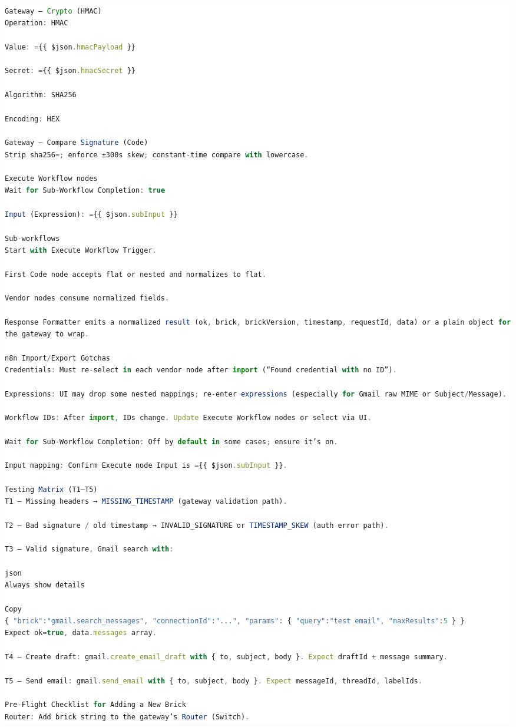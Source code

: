   ```js
Gateway — Crypto (HMAC)
Operation: HMAC

Value: ={{ $json.hmacPayload }}

Secret: ={{ $json.hmacSecret }}

Algorithm: SHA256

Encoding: HEX

Gateway — Compare Signature (Code)
Strip sha256=; enforce ±300s skew; constant-time compare with lowercase.

Execute Workflow nodes
Wait for Sub-Workflow Completion: true

Input (Expression): ={{ $json.subInput }}

Sub-workflows
Start with Execute Workflow Trigger.

First Code node accepts flat or nested and normalizes to flat.

Vendor nodes consume normalized fields.

Response Formatter emits a normalized result (ok, brick, brickVersion, timestamp, requestId, data) or a plain object for the gateway to wrap.

n8n Import/Export Gotchas
Credentials: Must re-select in each vendor node after import (“Found credential with no ID”).

Expressions: UI may drop some nested mappings; re-enter expressions (especially for Gmail raw MIME or Subject/Message).

Workflow IDs: After import, IDs change. Update Execute Workflow nodes or select via UI.

Wait for Sub-Workflow Completion: Off by default in some cases; ensure it’s on.

Input mapping: Confirm Execute node Input is ={{ $json.subInput }}.

Testing Matrix (T1–T5)
T1 — Missing headers → MISSING_TIMESTAMP (gateway validation path).

T2 — Bad signature / old timestamp → INVALID_SIGNATURE or TIMESTAMP_SKEW (auth error path).

T3 — Valid signature, Gmail search with:

json
Always show details

Copy
{ "brick":"gmail.search_messages", "connectionId":"...", "params": { "query":"test email", "maxResults":5 } }
Expect ok=true, data.messages array.

T4 — Create draft: gmail.create_email_draft with { to, subject, body }. Expect draftId + message summary.

T5 — Send email: gmail.send_email with { to, subject, body }. Expect messageId, threadId, labelIds.

Pre-Flight Checklist for Adding a New Brick
Router: Add brick string to the gateway’s Router (Switch).
  ```